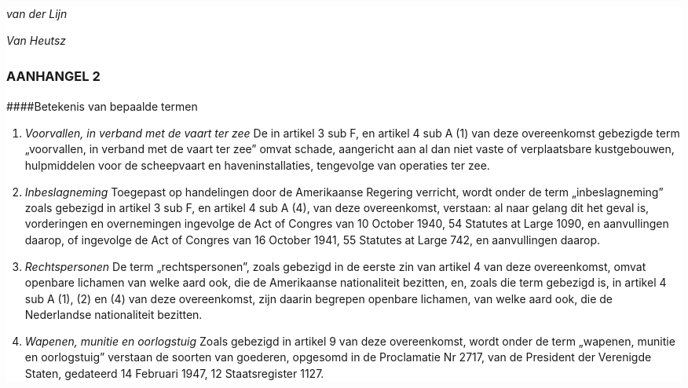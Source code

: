 *van der Lijn*   

*Van Heutsz*      

### AANHANGEL  2  

####Betekenis van bepaalde termen

1.  *Voorvallen, in verband met de vaart ter zee*  De in artikel 3 sub F, en artikel 4 sub A (1) van deze overeenkomst gebezigde term „voorvallen, in verband met de vaart ter zee” omvat schade, aangericht aan al dan niet vaste of verplaatsbare kustgebouwen, hulpmiddelen voor de scheepvaart en haveninstallaties, tengevolge van operaties ter zee.  

2.  *Inbeslagneming*  Toegepast op handelingen door de Amerikaanse Regering verricht, wordt onder de term „inbeslagneming” zoals gebezigd in artikel 3 sub F, en artikel 4 sub A (4), van deze overeenkomst, verstaan: al naar gelang dit het geval is, vorderingen en overnemingen ingevolge de Act of Congres van 10 October 1940, 54 Statutes at Large 1090, en aanvullingen daarop, of ingevolge de Act of Congres van 16 October 1941, 55 Statutes at Large 742, en aanvullingen daarop.  

3.  *Rechtspersonen*  De term „rechtspersonen”, zoals gebezigd in de eerste zin van artikel 4 van deze overeenkomst, omvat openbare lichamen van welke aard ook, die de Amerikaanse nationaliteit bezitten, en, zoals die term gebezigd is, in artikel 4 sub A (1), (2) en (4) van deze overeenkomst, zijn daarin begrepen openbare lichamen, van welke aard ook, die de Nederlandse nationaliteit bezitten.  

4.  *Wapenen, munitie en oorlogstuig*  Zoals gebezigd in artikel 9 van deze overeenkomst, wordt onder de term „wapenen, munitie en oorlogstuig” verstaan de soorten van goederen, opgesomd in de Proclamatie Nr 2717, van de President der Verenigde Staten, gedateerd 14 Februari 1947, 12 Staatsregister 1127.     
